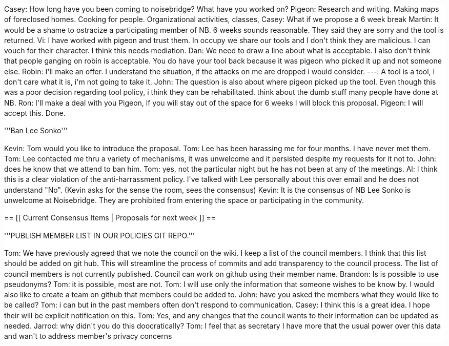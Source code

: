 Casey: How long have you been coming to noisebridge? What have you worked on?
Pigeon: Research and writing. Making maps of foreclosed homes. Cooking for people. Organizational activities, classes, 
Casey: What if we propose a 6 week break
Martin: It would be a shame to ostracize a participating member of NB. 6 weeks sounds reasonable. They said they are sorry and the tool is returned.
Vi: I have worked with pigeon and trust them. In occupy we share our tools and I don't think they are malicious. I can vouch for their character. I think this needs mediation.
Dan: We need to draw a line about what is acceptable. I also don't think that people ganging on robin is acceptable. You do have your tool back because it was pigeon who picked it up and not someone else.
Robin: I'll make an offer. I understand the situation, if the attacks on me are dropped i would consider.
---: A tool is a tool, I don't care what it is, i'm not going to take it.
John: The question is also about where pigeon picked up the tool. Even though this was a poor decision regarding tool policy, i think they can be rehabilitated. think about the dumb stuff many people have done at NB.
Ron: I'll make a deal with you Pigeon, if you will stay out of the space for 6 weeks I will block this proposal.
Pigeon: I will accept this.
Done.

'''Ban Lee Sonko'''

Kevin: Tom would you like to introduce the proposal.
Tom: Lee has been harassing me for four months. I have never met them.
Tom: Lee contacted me thru a variety of mechanisms, it was unwelcome and it persisted despite my requests for it not to.
John: does he know that we attend to ban him. Tom: yes, not the particular night but he has not been at any of the meetings.
Al: I think this is a clear violation of the anti-harrassment policy. I've talked with Lee personally about this over email and he does not understand "No".
(Kevin asks for the sense the room, sees the consensus)
Kevin: It is the consensus of NB Lee Sonko is unwelcome at Noisebridge. They are prohibited from entering the space or participating in the community.

== [[ Current Consensus Items | Proposals for next week ]] ==

'''PUBLISH MEMBER LIST IN OUR POLICIES GIT REPO.'''

Tom: We have previously agreed that we note the council on the wiki. I keep a list of the council members. I think that this list should be added on git hub. This will streamline the process of commits and add transparency to the council process. The list of council members is not currently published. Council can work on github using their member name.
Brandon: Is is possible to use pseudonyms?
Tom: it is possible, most are not.
Tom: I will use only the information that someone wishes to be know by. I would also like to create a team on github that members could be added to.
John: have you asked the members what they would like to be called?
Tom: i can but in the past members often don't respond to communication.
Casey: I think this is a great idea. I hope their will be explicit notification on this.
Tom: Yes, and any changes that the council wants to their information can be updated as needed.
Jarrod: why didn't you do this doocratically?
Tom: I feel that as secretary I have more that the usual power over this data and wan't to address member's privacy concerns
